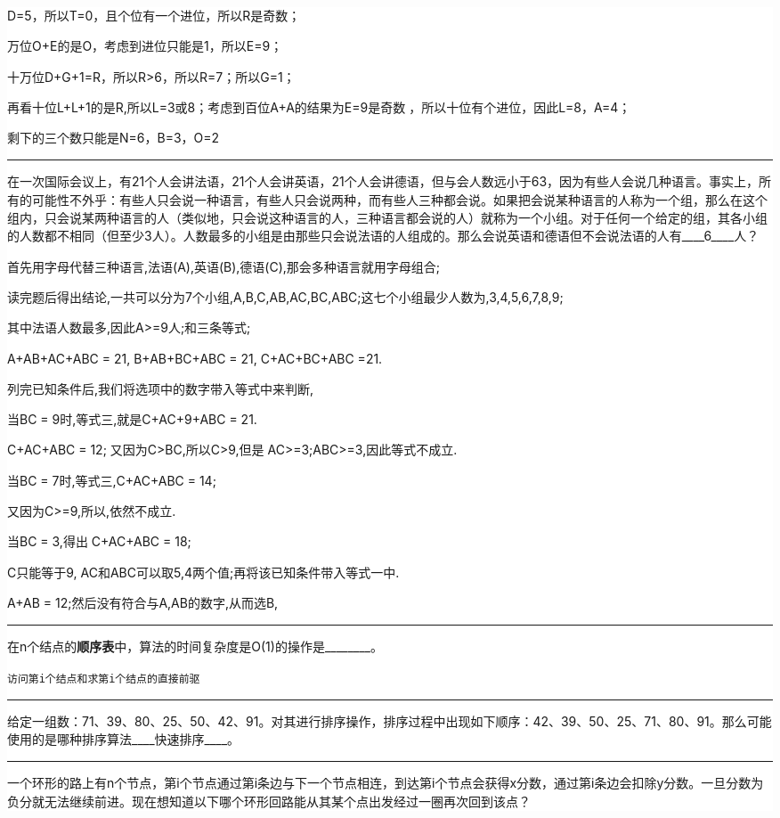 
D=5，所以T=0，且个位有一个进位，所以R是奇数；

万位O+E的是O，考虑到进位只能是1，所以E=9；

十万位D+G+1=R，所以R>6，所以R=7；所以G=1；

再看十位L+L+1的是R,所以L=3或8；考虑到百位A+A的结果为E=9是奇数 ，所以十位有个进位，因此L=8，A=4；

剩下的三个数只能是N=6，B=3，O=2



---

在一次国际会议上，有21个人会讲法语，21个人会讲英语，21个人会讲德语，但与会人数远小于63，因为有些人会说几种语言。事实上，所有的可能性不外乎：有些人只会说一种语言，有些人只会说两种，而有些人三种都会说。如果把会说某种语言的人称为一个组，那么在这个组内，只会说某两种语言的人（类似地，只会说这种语言的人，三种语言都会说的人）就称为一个小组。对于任何一个给定的组，其各小组的人数都不相同（但至少3人）。人数最多的小组是由那些只会说法语的人组成的。那么会说英语和德语但不会说法语的人有____6____人？



首先用字母代替三种语言,法语(A),英语(B),德语(C),那会多种语言就用字母组合;

读完题后得出结论,一共可以分为7个小组,A,B,C,AB,AC,BC,ABC;这七个小组最少人数为,3,4,5,6,7,8,9;

其中法语人数最多,因此A>=9人;和三条等式;

A+AB+AC+ABC = 21, B+AB+BC+ABC = 21, C+AC+BC+ABC =21.

列完已知条件后,我们将选项中的数字带入等式中来判断,

当BC = 9时,等式三,就是C+AC+9+ABC = 21.

C+AC+ABC = 12; 又因为C>BC,所以C>9,但是 AC>=3;ABC>=3,因此等式不成立.

 当BC = 7时,等式三,C+AC+ABC = 14;

又因为C>=9,所以,依然不成立.

当BC = 3,得出 C+AC+ABC = 18;

C只能等于9, AC和ABC可以取5,4两个值;再将该已知条件带入等式一中.

A+AB = 12;然后没有符合与A,AB的数字,从而选B,



---

在n个结点的**顺序表**中，算法的时间复杂度是O(1)的操作是________。

```
访问第i个结点和求第i个结点的直接前驱
```

---

给定一组数：71、39、80、25、50、42、91。对其进行排序操作，排序过程中出现如下顺序：42、39、50、25、71、80、91。那么可能使用的是哪种排序算法____快速排序____。



---

一个环形的路上有n个节点，第i个节点通过第i条边与下一个节点相连，到达第i个节点会获得x分数，通过第i条边会扣除y分数。一旦分数为负分就无法继续前进。现在想知道以下哪个环形回路能从其某个点出发经过一圈再次回到该点？
